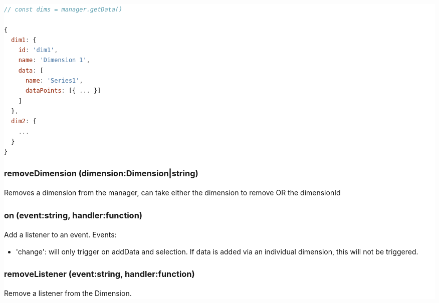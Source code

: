 ```js
// const dims = manager.getData()

{
  dim1: {
    id: 'dim1',
    name: 'Dimension 1',
    data: [
      name: 'Series1',
      dataPoints: [{ ... }]
    ]
  },
  dim2: {
    ...
  }
}
```

### removeDimension (dimension:Dimension|string)
Removes a dimension from the manager, can take either the dimension to remove OR the dimensionId

### on (event:string, handler:function)
Add a listener to an event. Events:

- 'change': will only trigger on addData and selection. If data is added via an individual dimension, this will not be triggered.

### removeListener (event:string, handler:function)
Remove a listener from the Dimension.
